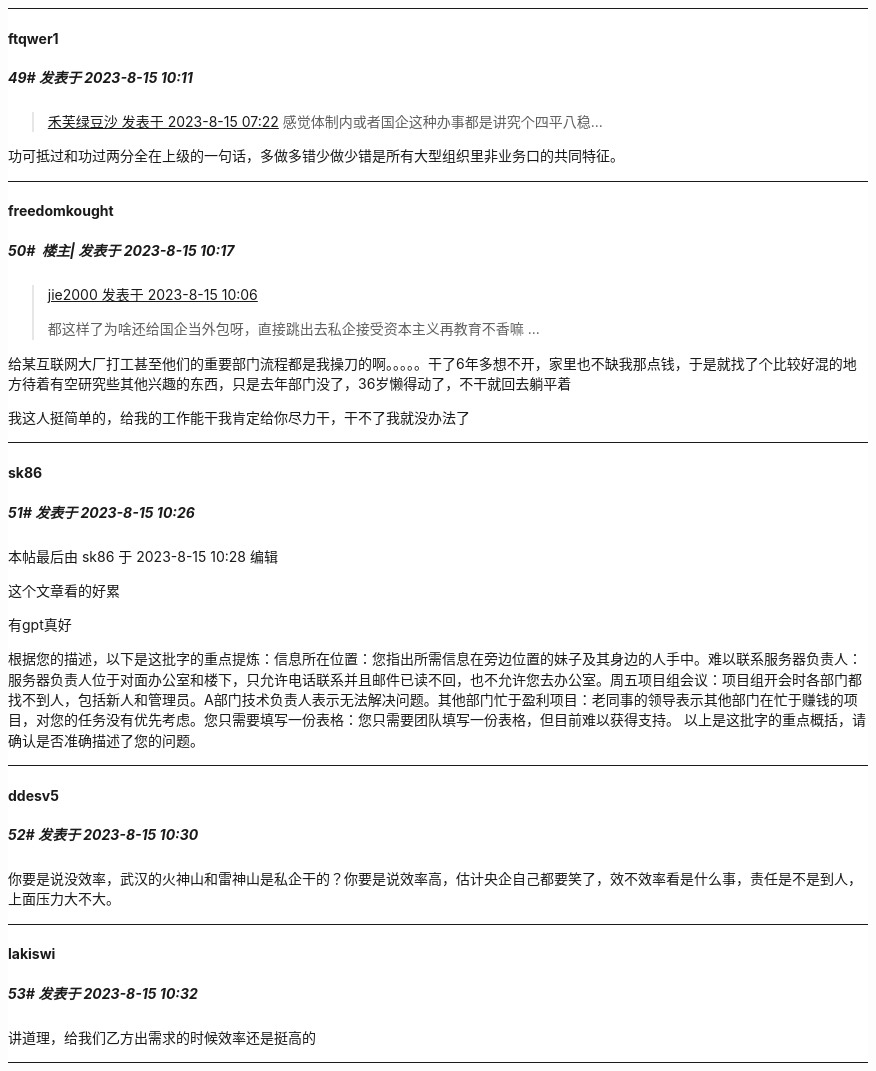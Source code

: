 *****

####  ftqwer1  
##### 49#       发表于 2023-8-15 10:11

<blockquote><a href="httphttps://bbs.saraba1st.com/2b/forum.php?mod=redirect&amp;goto=findpost&amp;pid=62030416&amp;ptid=2148412" target="_blank">禾芙绿豆沙 发表于 2023-8-15 07:22</a>
感觉体制内或者国企这种办事都是讲究个四平八稳...</blockquote>
功可抵过和功过两分全在上级的一句话，多做多错少做少错是所有大型组织里非业务口的共同特征。

*****

####  freedomkought  
##### 50#         楼主| 发表于 2023-8-15 10:17

<blockquote><a href="httphttps://bbs.saraba1st.com/2b/forum.php?mod=redirect&amp;goto=findpost&amp;pid=62031706&amp;ptid=2148412" target="_blank">jie2000 发表于 2023-8-15 10:06</a>

都这样了为啥还给国企当外包呀，直接跳出去私企接受资本主义再教育不香嘛 ...</blockquote>
给某互联网大厂打工甚至他们的重要部门流程都是我操刀的啊。。。。。干了6年多想不开，家里也不缺我那点钱，于是就找了个比较好混的地方待着有空研究些其他兴趣的东西，只是去年部门没了，36岁懒得动了，不干就回去躺平着

我这人挺简单的，给我的工作能干我肯定给你尽力干，干不了我就没办法了

*****

####  sk86  
##### 51#       发表于 2023-8-15 10:26

 本帖最后由 sk86 于 2023-8-15 10:28 编辑 

这个文章看的好累

有gpt真好

根据您的描述，以下是这批字的重点提炼：信息所在位置：您指出所需信息在旁边位置的妹子及其身边的人手中。难以联系服务器负责人：服务器负责人位于对面办公室和楼下，只允许电话联系并且邮件已读不回，也不允许您去办公室。周五项目组会议：项目组开会时各部门都找不到人，包括新人和管理员。A部门技术负责人表示无法解决问题。其他部门忙于盈利项目：老同事的领导表示其他部门在忙于赚钱的项目，对您的任务没有优先考虑。您只需要填写一份表格：您只需要团队填写一份表格，但目前难以获得支持。
以上是这批字的重点概括，请确认是否准确描述了您的问题。

*****

####  ddesv5  
##### 52#       发表于 2023-8-15 10:30

你要是说没效率，武汉的火神山和雷神山是私企干的？你要是说效率高，估计央企自己都要笑了，效不效率看是什么事，责任是不是到人，上面压力大不大。

*****

####  lakiswi  
##### 53#       发表于 2023-8-15 10:32

讲道理，给我们乙方出需求的时候效率还是挺高的

*****

